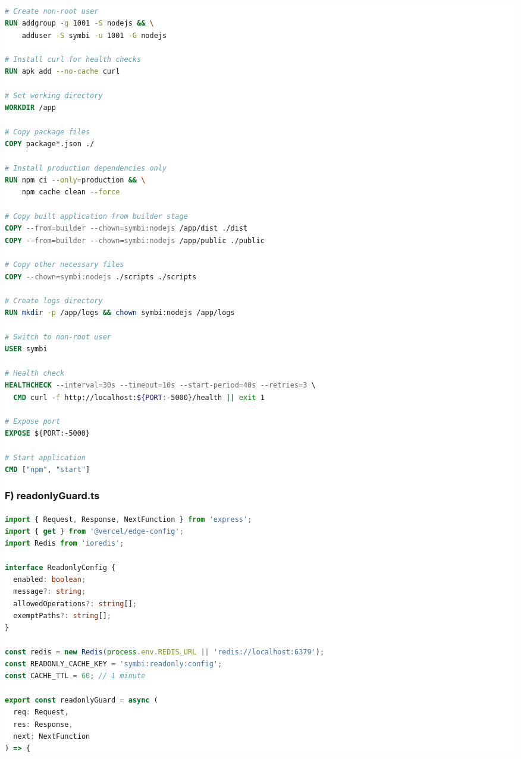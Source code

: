 ```dockerfile
# Create non-root user
RUN addgroup -g 1001 -S nodejs && \
    adduser -S symbi -u 1001 -G nodejs

# Install curl for health checks
RUN apk add --no-cache curl

# Set working directory
WORKDIR /app

# Copy package files
COPY package*.json ./

# Install production dependencies only
RUN npm ci --only=production && \
    npm cache clean --force

# Copy built application from builder stage
COPY --from=builder --chown=symbi:nodejs /app/dist ./dist
COPY --from=builder --chown=symbi:nodejs /app/public ./public

# Copy other necessary files
COPY --chown=symbi:nodejs ./scripts ./scripts

# Create logs directory
RUN mkdir -p /app/logs && chown symbi:nodejs /app/logs

# Switch to non-root user
USER symbi

# Health check
HEALTHCHECK --interval=30s --timeout=10s --start-period=40s --retries=3 \
  CMD curl -f http://localhost:${PORT:-5000}/health || exit 1

# Expose port
EXPOSE ${PORT:-5000}

# Start application
CMD ["npm", "start"]
```

### F) readonlyGuard.ts
```typescript
import { Request, Response, NextFunction } from 'express';
import { get } from '@vercel/edge-config';
import Redis from 'ioredis';

interface ReadonlyConfig {
  enabled: boolean;
  message?: string;
  allowedOperations?: string[];
  exemptPaths?: string[];
}

const redis = new Redis(process.env.REDIS_URL || 'redis://localhost:6379');
const READONLY_CACHE_KEY = 'symbi:readonly:config';
const CACHE_TTL = 60; // 1 minute

export const readonlyGuard = async (
  req: Request, 
  res: Response, 
  next: NextFunction
) => {
```
